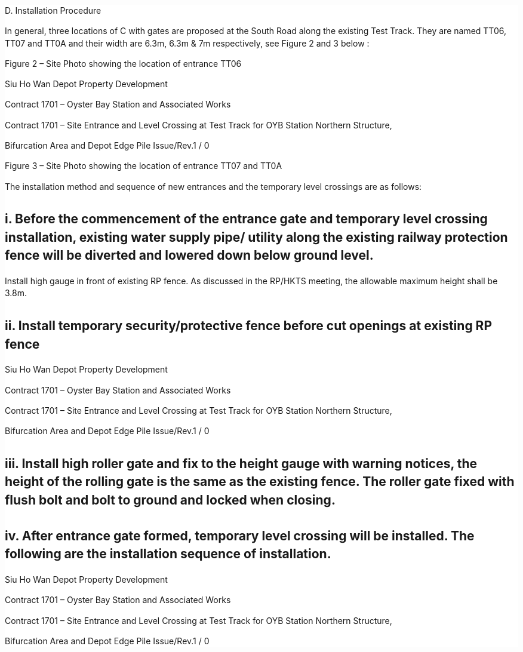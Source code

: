 D. Installation Procedure 

In general, three locations of C with gates are proposed at the South Road along the existing Test Track. They are named TT06, TT07 and TT0A and their width are 6.3m, 6.3m & 7m respectively, see Figure 2 and 3 below :

Figure 2 – Site Photo showing the location of entrance TT06

Siu Ho Wan Depot Property Development

Contract 1701 – Oyster Bay Station and Associated Works

Contract 1701 – Site Entrance and Level Crossing at Test Track for OYB Station Northern Structure, 

Bifurcation Area and Depot Edge Pile Issue/Rev.1 / 0

Figure 3 – Site Photo showing the location of entrance TT07 and TT0A

The installation method and sequence of new entrances and the temporary level crossings are as follows:

## i. Before the commencement of the entrance gate and temporary level crossing installation, existing water supply pipe/ utility along the existing railway protection fence will be diverted and lowered down below ground level.

Install high gauge in front of existing RP fence. As discussed in the RP/HKTS meeting, the allowable maximum height shall be 3.8m.

## ii. Install temporary security/protective fence before cut openings at existing RP fence 

Siu Ho Wan Depot Property Development

Contract 1701 – Oyster Bay Station and Associated Works

Contract 1701 – Site Entrance and Level Crossing at Test Track for OYB Station Northern Structure, 

Bifurcation Area and Depot Edge Pile Issue/Rev.1 / 0

## iii. Install high roller gate and fix to the height gauge with warning notices, the height of the rolling gate is the same as the existing fence. The roller gate fixed with flush bolt and bolt to ground and locked when closing.

## iv. After entrance gate formed, temporary level crossing will be installed. The following are the installation sequence of installation.

Siu Ho Wan Depot Property Development

Contract 1701 – Oyster Bay Station and Associated Works

Contract 1701 – Site Entrance and Level Crossing at Test Track for OYB Station Northern Structure, 

Bifurcation Area and Depot Edge Pile Issue/Rev.1 / 0

